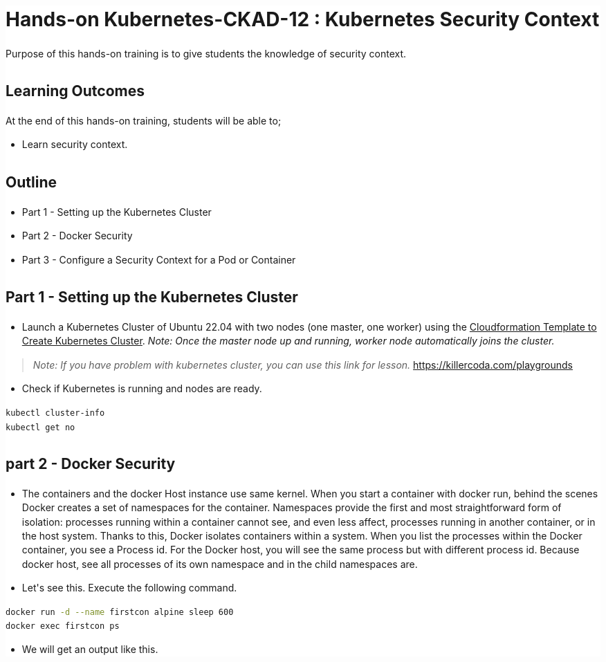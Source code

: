 # Hands-on Kubernetes-CKAD-12 : Kubernetes Security Context

Purpose of this hands-on training is to give students the knowledge of security context.

## Learning Outcomes

At the end of this hands-on training, students will be able to;

- Learn security context.

## Outline

- Part 1 - Setting up the Kubernetes Cluster

- Part 2 - Docker Security

- Part 3 - Configure a Security Context for a Pod or Container

## Part 1 - Setting up the Kubernetes Cluster

- Launch a Kubernetes Cluster of Ubuntu 22.04 with two nodes (one master, one worker) using the [Cloudformation Template to Create Kubernetes Cluster](../ckad-1-kubernetes-basic-operations/cfn-template-to-create-k8s-cluster.yml). *Note: Once the master node up and running, worker node automatically joins the cluster.*

>*Note: If you have problem with kubernetes cluster, you can use this link for lesson.*
>https://killercoda.com/playgrounds

- Check if Kubernetes is running and nodes are ready.

```bash
kubectl cluster-info
kubectl get no
```

## part 2 - Docker Security

- The containers and the docker Host instance use same kernel. When you start a container with docker run, behind the scenes Docker creates a set of namespaces for the container. Namespaces provide the first and most straightforward form of isolation: processes running within a container cannot see, and even less affect, processes running in another container, or in the host system. Thanks to this, Docker isolates containers within a system.
When you list the processes within the Docker container, you see a Process id. For the Docker host, you will see the same process but with different process id. Because docker host, see all processes of its own namespace and in the child namespaces are.

- Let's see this. Execute the following command.

```bash
docker run -d --name firstcon alpine sleep 600
docker exec firstcon ps
```

- We will get an output like this.
